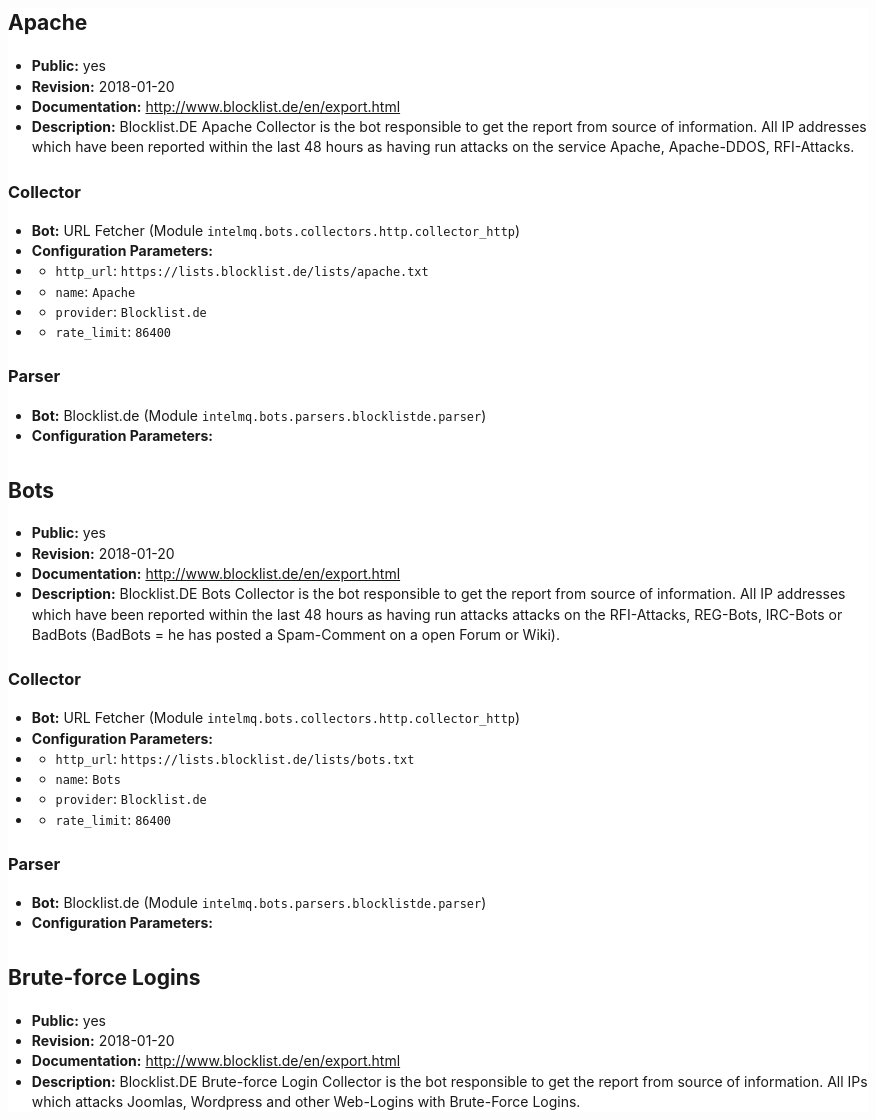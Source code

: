 ## Apache

* **Public:** yes
* **Revision:** 2018-01-20
* **Documentation:** http://www.blocklist.de/en/export.html
* **Description:** Blocklist.DE Apache Collector is the bot responsible to get the report from source of information. All IP addresses which have been reported within the last 48 hours as having run attacks on the service Apache, Apache-DDOS, RFI-Attacks.

### Collector

* **Bot:** URL Fetcher (Module `intelmq.bots.collectors.http.collector_http`)
* **Configuration Parameters:**
*  * `http_url`: `https://lists.blocklist.de/lists/apache.txt`
*  * `name`: `Apache`
*  * `provider`: `Blocklist.de`
*  * `rate_limit`: `86400`

### Parser

* **Bot:** Blocklist.de (Module `intelmq.bots.parsers.blocklistde.parser`)
* **Configuration Parameters:**


## Bots

* **Public:** yes
* **Revision:** 2018-01-20
* **Documentation:** http://www.blocklist.de/en/export.html
* **Description:** Blocklist.DE Bots Collector is the bot responsible to get the report from source of information. All IP addresses which have been reported within the last 48 hours as having run attacks attacks on the RFI-Attacks, REG-Bots, IRC-Bots or BadBots (BadBots = he has posted a Spam-Comment on a open Forum or Wiki).

### Collector

* **Bot:** URL Fetcher (Module `intelmq.bots.collectors.http.collector_http`)
* **Configuration Parameters:**
*  * `http_url`: `https://lists.blocklist.de/lists/bots.txt`
*  * `name`: `Bots`
*  * `provider`: `Blocklist.de`
*  * `rate_limit`: `86400`

### Parser

* **Bot:** Blocklist.de (Module `intelmq.bots.parsers.blocklistde.parser`)
* **Configuration Parameters:**


## Brute-force Logins

* **Public:** yes
* **Revision:** 2018-01-20
* **Documentation:** http://www.blocklist.de/en/export.html
* **Description:** Blocklist.DE Brute-force Login Collector is the bot responsible to get the report from source of information. All IPs which attacks Joomlas, Wordpress and other Web-Logins with Brute-Force Logins.
